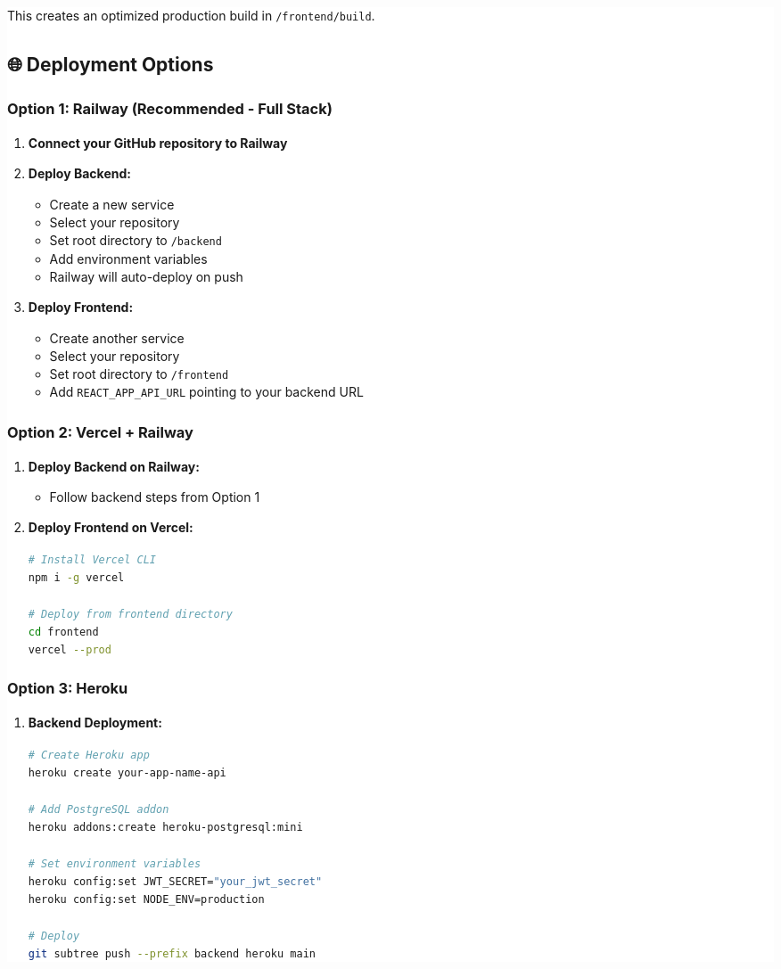This creates an optimized production build in `/frontend/build`.

## 🌐 Deployment Options

### Option 1: Railway (Recommended - Full Stack)

1. **Connect your GitHub repository to Railway**
2. **Deploy Backend:**
   - Create a new service
   - Select your repository
   - Set root directory to `/backend`
   - Add environment variables
   - Railway will auto-deploy on push

3. **Deploy Frontend:**
   - Create another service  
   - Select your repository
   - Set root directory to `/frontend`
   - Add `REACT_APP_API_URL` pointing to your backend URL

### Option 2: Vercel + Railway

1. **Deploy Backend on Railway:**
   - Follow backend steps from Option 1

2. **Deploy Frontend on Vercel:**
   ```bash
   # Install Vercel CLI
   npm i -g vercel
   
   # Deploy from frontend directory
   cd frontend
   vercel --prod
   ```

### Option 3: Heroku

1. **Backend Deployment:**
   ```bash
   # Create Heroku app
   heroku create your-app-name-api
   
   # Add PostgreSQL addon
   heroku addons:create heroku-postgresql:mini
   
   # Set environment variables
   heroku config:set JWT_SECRET="your_jwt_secret"
   heroku config:set NODE_ENV=production
   
   # Deploy
   git subtree push --prefix backend heroku main
   ```
